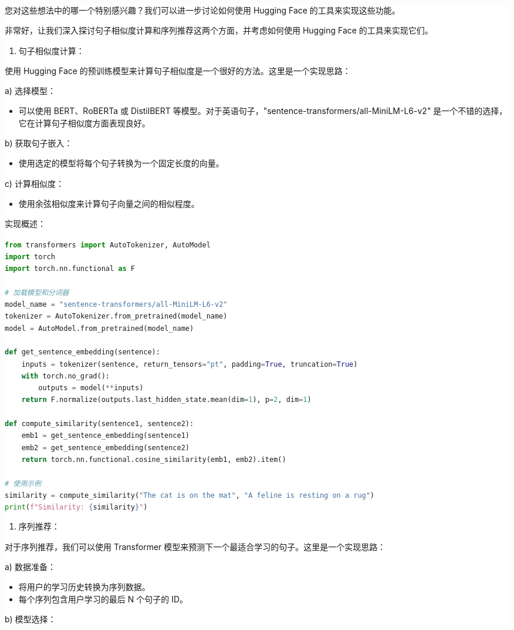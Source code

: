 您对这些想法中的哪一个特别感兴趣？我们可以进一步讨论如何使用 Hugging Face 的工具来实现这些功能。

非常好，让我们深入探讨句子相似度计算和序列推荐这两个方面，并考虑如何使用 Hugging Face 的工具来实现它们。

1. 句子相似度计算：

使用 Hugging Face 的预训练模型来计算句子相似度是一个很好的方法。这里是一个实现思路：

a) 选择模型：

   - 可以使用 BERT、RoBERTa 或 DistilBERT 等模型。对于英语句子，"sentence-transformers/all-MiniLM-L6-v2" 是一个不错的选择，它在计算句子相似度方面表现良好。

b) 获取句子嵌入：

   - 使用选定的模型将每个句子转换为一个固定长度的向量。

c) 计算相似度：

   - 使用余弦相似度来计算句子向量之间的相似程度。

实现概述：

```python
from transformers import AutoTokenizer, AutoModel
import torch
import torch.nn.functional as F

# 加载模型和分词器
model_name = "sentence-transformers/all-MiniLM-L6-v2"
tokenizer = AutoTokenizer.from_pretrained(model_name)
model = AutoModel.from_pretrained(model_name)

def get_sentence_embedding(sentence):
    inputs = tokenizer(sentence, return_tensors="pt", padding=True, truncation=True)
    with torch.no_grad():
        outputs = model(**inputs)
    return F.normalize(outputs.last_hidden_state.mean(dim=1), p=2, dim=1)

def compute_similarity(sentence1, sentence2):
    emb1 = get_sentence_embedding(sentence1)
    emb2 = get_sentence_embedding(sentence2)
    return torch.nn.functional.cosine_similarity(emb1, emb2).item()

# 使用示例
similarity = compute_similarity("The cat is on the mat", "A feline is resting on a rug")
print(f"Similarity: {similarity}")
```

1. 序列推荐：

对于序列推荐，我们可以使用 Transformer 模型来预测下一个最适合学习的句子。这里是一个实现思路：

a) 数据准备：

   - 将用户的学习历史转换为序列数据。
   - 每个序列包含用户学习的最后 N 个句子的 ID。

b) 模型选择：
